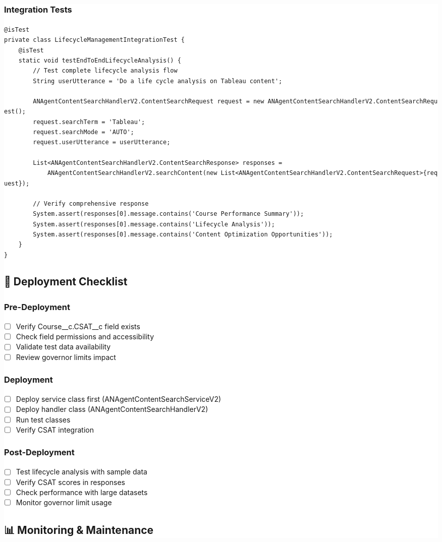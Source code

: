 
### **Integration Tests**
```apex
@isTest
private class LifecycleManagementIntegrationTest {
    @isTest
    static void testEndToEndLifecycleAnalysis() {
        // Test complete lifecycle analysis flow
        String userUtterance = 'Do a life cycle analysis on Tableau content';
        
        ANAgentContentSearchHandlerV2.ContentSearchRequest request = new ANAgentContentSearchHandlerV2.ContentSearchRequest();
        request.searchTerm = 'Tableau';
        request.searchMode = 'AUTO';
        request.userUtterance = userUtterance;
        
        List<ANAgentContentSearchHandlerV2.ContentSearchResponse> responses = 
            ANAgentContentSearchHandlerV2.searchContent(new List<ANAgentContentSearchHandlerV2.ContentSearchRequest>{request});
        
        // Verify comprehensive response
        System.assert(responses[0].message.contains('Course Performance Summary'));
        System.assert(responses[0].message.contains('Lifecycle Analysis'));
        System.assert(responses[0].message.contains('Content Optimization Opportunities'));
    }
}
```

## 🚀 **Deployment Checklist**

### **Pre-Deployment**
- [ ] Verify Course__c.CSAT__c field exists
- [ ] Check field permissions and accessibility
- [ ] Validate test data availability
- [ ] Review governor limits impact

### **Deployment**
- [ ] Deploy service class first (ANAgentContentSearchServiceV2)
- [ ] Deploy handler class (ANAgentContentSearchHandlerV2)
- [ ] Run test classes
- [ ] Verify CSAT integration

### **Post-Deployment**
- [ ] Test lifecycle analysis with sample data
- [ ] Verify CSAT scores in responses
- [ ] Check performance with large datasets
- [ ] Monitor governor limit usage

## 📊 **Monitoring & Maintenance**
